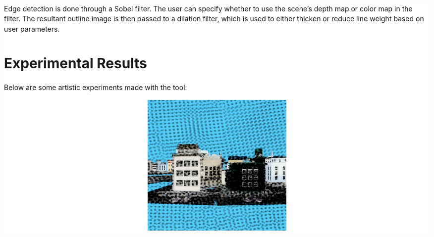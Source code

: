 Edge detection is done through a Sobel filter. The user can specify whether to use the scene’s depth map or color map in the filter. The resultant outline image is then passed to a dilation filter, which is used to either thicken or reduce line weight based on user parameters.


# Experimental Results
Below are some artistic experiments made with the tool:
<p align="center">
<img src="images/PopArt.png" alt="drawing" width="280"/>
